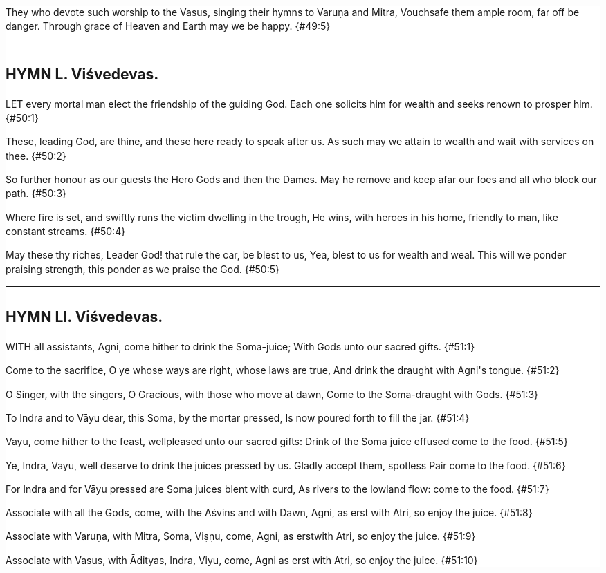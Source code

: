 They who devote such worship to the Vasus, singing their hymns to Varuṇa and Mitra,
Vouchsafe them ample room, far off be danger. Through grace of Heaven and Earth may we be happy. {#49:5}

* * *

## HYMN L. Viśvedevas.

LET every mortal man elect the friendship of the guiding God.
Each one solicits him for wealth and seeks renown to prosper him. {#50:1}

These, leading God, are thine, and these here ready to speak after us.
As such may we attain to wealth and wait with services on thee. {#50:2}

So further honour as our guests the Hero Gods and then the Dames.
May he remove and keep afar our foes and all who block our path. {#50:3}

Where fire is set, and swiftly runs the victim dwelling in the trough,
He wins, with heroes in his home, friendly to man, like constant streams. {#50:4}

May these thy riches, Leader God! that rule the car, be blest to us,
Yea, blest to us for wealth and weal. This will we ponder praising strength, this ponder as we praise the God. {#50:5}

* * *

## HYMN LI. Viśvedevas.

WITH all assistants, Agni, come hither to drink the Soma-juice;
With Gods unto our sacred gifts. {#51:1}

Come to the sacrifice, O ye whose ways are right, whose laws are true,
And drink the draught with Agni's tongue. {#51:2}

O Singer, with the singers, O Gracious, with those who move at dawn,
Come to the Soma-draught with Gods. {#51:3}

To Indra and to Vāyu dear, this Soma, by the mortar pressed,
Is now poured forth to fill the jar. {#51:4}

Vāyu, come hither to the feast, wellpleased unto our sacred gifts:
Drink of the Soma juice effused come to the food. {#51:5}

Ye, Indra, Vāyu, well deserve to drink the juices pressed by us.
Gladly accept them, spotless Pair come to the food. {#51:6}

For Indra and for Vāyu pressed are Soma juices blent with curd,
As rivers to the lowland flow: come to the food. {#51:7}

Associate with all the Gods, come, with the Aśvins and with Dawn,
Agni, as erst with Atri, so enjoy the juice. {#51:8}

Associate with Varuṇa, with Mitra, Soma, Viṣṇu, come,
Agni, as erstwith Atri, so enjoy the juice. {#51:9}

Associate with Vasus, with Ādityas, Indra, Viyu, come, Agni as erst with Atri, so enjoy the juice. {#51:10}
